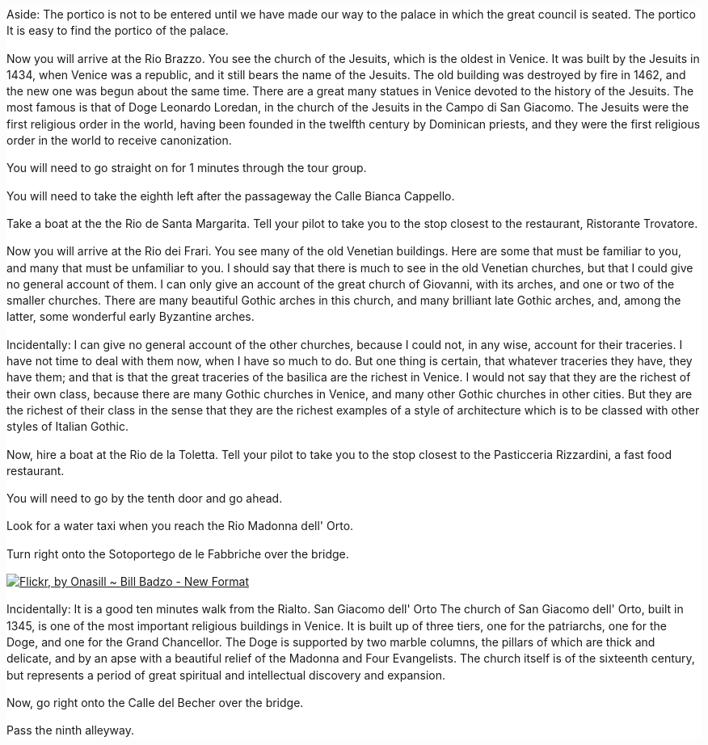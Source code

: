 Aside: The portico is not to be entered until we have made our way to the palace in which the great council is seated. The portico It is easy to find the portico of the palace.

Now you will arrive at the Rio Brazzo. You see the church of the Jesuits, which is the oldest in Venice. It was built by the Jesuits in 1434, when Venice was a republic, and it still bears the name of the Jesuits. The old building was destroyed by fire in 1462, and the new one was begun about the same time. There are a great many statues in Venice devoted to the history of the Jesuits. The most famous is that of Doge Leonardo Loredan, in the church of the Jesuits in the Campo di San Giacomo. The Jesuits were the first religious order in the world, having been founded in the twelfth century by Dominican priests, and they were the first religious order in the world to receive canonization.

You will need to go straight on for 1 minutes through the tour group.

You will need to take the eighth left after the passageway the Calle Bianca Cappello.

Take a boat at the the Rio de Santa Margarita. Tell your pilot to take you to the stop closest to the restaurant, Ristorante Trovatore.

Now you will arrive at the Rio dei Frari. You see many of the old Venetian buildings. Here are some that must be familiar to you, and many that must be unfamiliar to you. I should say that there is much to see in the old Venetian churches, but that I could give no general account of them. I can only give an account of the great church of Giovanni, with its arches, and one or two of the smaller churches. There are many beautiful Gothic arches in this church, and many brilliant late Gothic arches, and, among the latter, some wonderful early Byzantine arches.

Incidentally: I can give no general account of the other churches, because I could not, in any wise, account for their traceries. I have not time to deal with them now, when I have so much to do. But one thing is certain, that whatever traceries they have, they have them; and that is that the great traceries of the basilica are the richest in Venice. I would not say that they are the richest of their own class, because there are many Gothic churches in Venice, and many other Gothic churches in other cities. But they are the richest of their class in the sense that they are the richest examples of a style of architecture which is to be classed with other styles of Italian Gothic.

Now, hire a boat at the Rio de la Toletta. Tell your pilot to take you to the stop closest to the Pasticceria Rizzardini, a fast food restaurant.

You will need to go by the tenth door and go ahead.

Look for a water taxi when you reach the Rio Madonna dell' Orto.

Turn right onto the Sotoportego de le Fabbriche over the bridge.


[<img src='http://farm66.staticflickr.com/65535/49395879306_1f1c7e4286_m.jpg' alt='Flickr, by Onasill ~ Bill Badzo - New Format'>](https://www.flickr.com/photos/onasill/49395879306/)


Incidentally: It is a good ten minutes walk from the Rialto. San Giacomo dell' Orto The church of San Giacomo dell' Orto, built in 1345, is one of the most important religious buildings in Venice. It is built up of three tiers, one for the patriarchs, one for the Doge, and one for the Grand Chancellor. The Doge is supported by two marble columns, the pillars of which are thick and delicate, and by an apse with a beautiful relief of the Madonna and Four Evangelists. The church itself is of the sixteenth century, but represents a period of great spiritual and intellectual discovery and expansion.

Now, go right onto the Calle del Becher over the bridge.

Pass the ninth alleyway.
